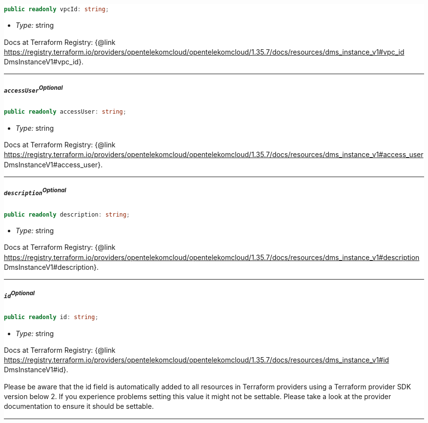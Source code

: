 ```typescript
public readonly vpcId: string;
```

- *Type:* string

Docs at Terraform Registry: {@link https://registry.terraform.io/providers/opentelekomcloud/opentelekomcloud/1.35.7/docs/resources/dms_instance_v1#vpc_id DmsInstanceV1#vpc_id}.

---

##### `accessUser`<sup>Optional</sup> <a name="accessUser" id="@cdktf/provider-opentelekomcloud.dmsInstanceV1.DmsInstanceV1Config.property.accessUser"></a>

```typescript
public readonly accessUser: string;
```

- *Type:* string

Docs at Terraform Registry: {@link https://registry.terraform.io/providers/opentelekomcloud/opentelekomcloud/1.35.7/docs/resources/dms_instance_v1#access_user DmsInstanceV1#access_user}.

---

##### `description`<sup>Optional</sup> <a name="description" id="@cdktf/provider-opentelekomcloud.dmsInstanceV1.DmsInstanceV1Config.property.description"></a>

```typescript
public readonly description: string;
```

- *Type:* string

Docs at Terraform Registry: {@link https://registry.terraform.io/providers/opentelekomcloud/opentelekomcloud/1.35.7/docs/resources/dms_instance_v1#description DmsInstanceV1#description}.

---

##### `id`<sup>Optional</sup> <a name="id" id="@cdktf/provider-opentelekomcloud.dmsInstanceV1.DmsInstanceV1Config.property.id"></a>

```typescript
public readonly id: string;
```

- *Type:* string

Docs at Terraform Registry: {@link https://registry.terraform.io/providers/opentelekomcloud/opentelekomcloud/1.35.7/docs/resources/dms_instance_v1#id DmsInstanceV1#id}.

Please be aware that the id field is automatically added to all resources in Terraform providers using a Terraform provider SDK version below 2.
If you experience problems setting this value it might not be settable. Please take a look at the provider documentation to ensure it should be settable.

---
